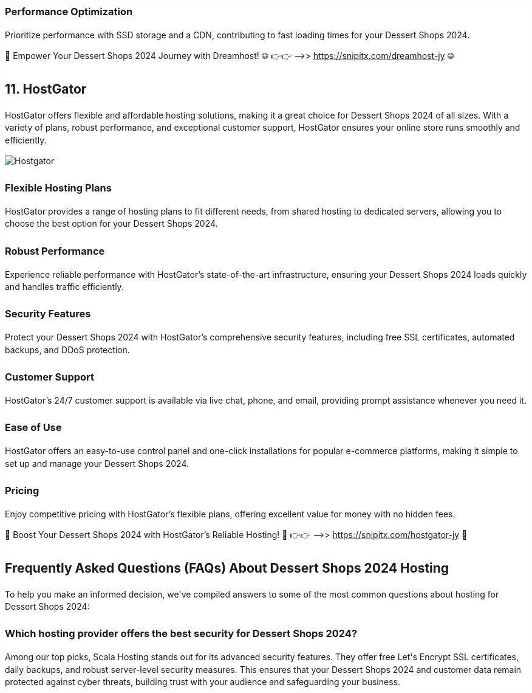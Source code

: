 ### Performance Optimization
Prioritize performance with SSD storage and a CDN, contributing to fast loading times for your Dessert Shops 2024.

🚀 Empower Your Dessert Shops 2024 Journey with Dreamhost! 🌐
👉👉 -->> https://snipitx.com/dreamhost-jy 🌐

## 11. HostGator

HostGator offers flexible and affordable hosting solutions, making it a great choice for Dessert Shops 2024 of all sizes. With a variety of plans, robust performance, and exceptional customer support, HostGator ensures your online store runs smoothly and efficiently.

![Hostgator](https://i.imgur.com/SNC0dSu.jpeg "Hostgator Hosting")

### Flexible Hosting Plans
HostGator provides a range of hosting plans to fit different needs, from shared hosting to dedicated servers, allowing you to choose the best option for your Dessert Shops 2024.

### Robust Performance
Experience reliable performance with HostGator’s state-of-the-art infrastructure, ensuring your Dessert Shops 2024 loads quickly and handles traffic efficiently.

### Security Features
Protect your Dessert Shops 2024 with HostGator’s comprehensive security features, including free SSL certificates, automated backups, and DDoS protection.

### Customer Support
HostGator’s 24/7 customer support is available via live chat, phone, and email, providing prompt assistance whenever you need it.

### Ease of Use
HostGator offers an easy-to-use control panel and one-click installations for popular e-commerce platforms, making it simple to set up and manage your Dessert Shops 2024.

### Pricing
Enjoy competitive pricing with HostGator’s flexible plans, offering excellent value for money with no hidden fees.

🌟 Boost Your Dessert Shops 2024 with HostGator’s Reliable Hosting! 🚀
👉👉 -->> https://snipitx.com/hostgator-jy 🚀

## Frequently Asked Questions (FAQs) About Dessert Shops 2024 Hosting

To help you make an informed decision, we've compiled answers to some of the most common questions about hosting for Dessert Shops 2024:

### Which hosting provider offers the best security for Dessert Shops 2024? 
Among our top picks, Scala Hosting stands out for its advanced security features. They offer free Let's Encrypt SSL certificates, daily backups, and robust server-level security measures. This ensures that your Dessert Shops 2024 and customer data remain protected against cyber threats, building trust with your audience and safeguarding your business.
